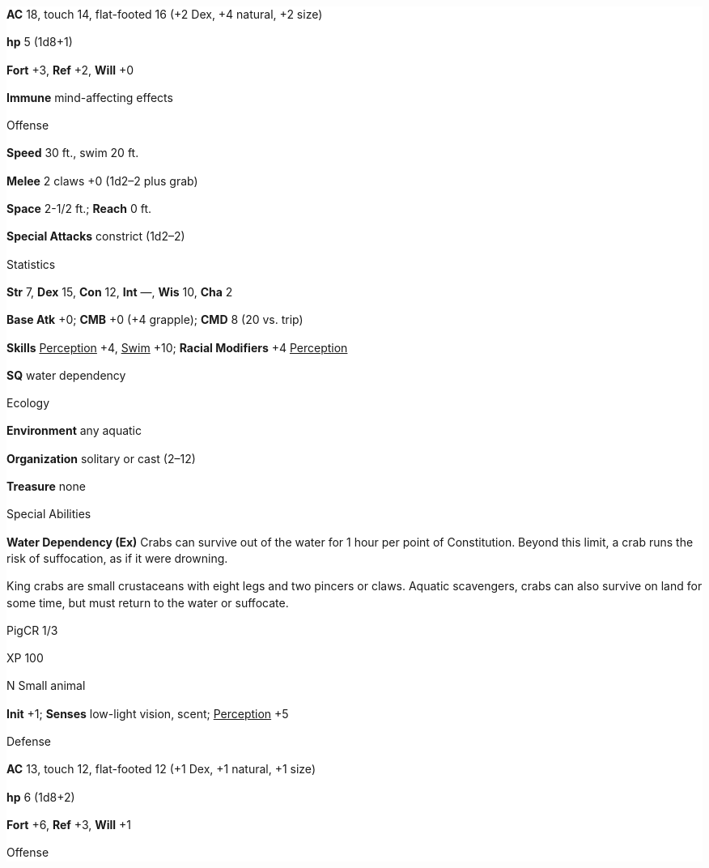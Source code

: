 **AC** 18, touch 14, flat-footed 16 (+2 Dex, +4 natural, +2 size)

**hp** 5 (1d8+1)

**Fort** +3, **Ref** +2, **Will** +0

**Immune** mind-affecting effects

Offense

**Speed** 30 ft., swim 20 ft.

**Melee** 2 claws +0 (1d2–2 plus grab)

**Space** 2-1/2 ft.; **Reach** 0 ft.

**Special Attacks** constrict (1d2–2)

Statistics

**Str** 7, **Dex** 15, **Con** 12, **Int** —, **Wis** 10, **Cha** 2

**Base Atk** +0; **CMB** +0 (+4 grapple); **CMD** 8 (20 vs. trip)

**Skills** [Perception](/pathfinderRPG/prd/skills/perception.html#_perception) +4, [Swim](/pathfinderRPG/prd/skills/swim.html#_swim) +10; **Racial Modifiers** +4 [Perception](/pathfinderRPG/prd/skills/perception.html#_perception)

**SQ** water dependency

Ecology

**Environment** any aquatic

**Organization** solitary or cast (2–12)

**Treasure** none

Special Abilities

**Water Dependency (Ex)** Crabs can survive out of the water for 1 hour per point of Constitution. Beyond this limit, a crab runs the risk of suffocation, as if it were drowning.

King crabs are small crustaceans with eight legs and two pincers or claws. Aquatic scavengers, crabs can also survive on land for some time, but must return to the water or suffocate.

PigCR 1/3

XP 100

N Small animal

**Init** +1; **Senses** low-light vision, scent; [Perception](/pathfinderRPG/prd/skills/perception.html#_perception) +5

Defense

**AC** 13, touch 12, flat-footed 12 (+1 Dex, +1 natural, +1 size)

**hp** 6 (1d8+2)

**Fort** +6, **Ref** +3, **Will** +1

Offense
